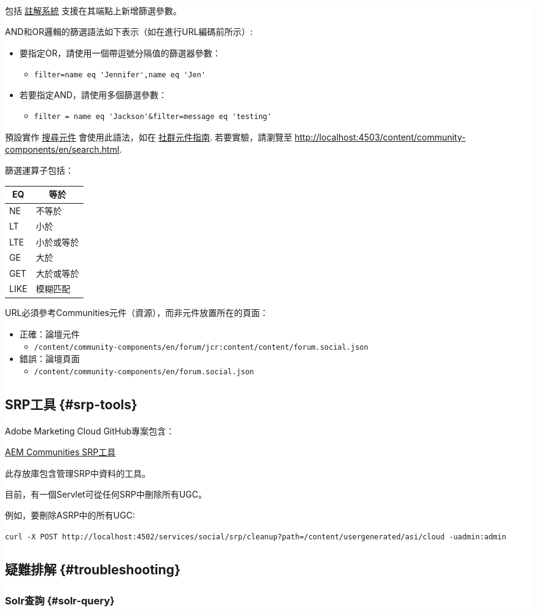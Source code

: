 包括 [註解系統](essentials-comments.md) 支援在其端點上新增篩選參數。

AND和OR邏輯的篩選語法如下表示（如在進行URL編碼前所示）:

* 要指定OR，請使用一個帶逗號分隔值的篩選器參數：

   * `filter=name eq 'Jennifer',name eq 'Jen'`

* 若要指定AND，請使用多個篩選參數：

   * `filter = name eq 'Jackson'&filter=message eq 'testing'`

預設實作 [搜尋元件](search.md) 會使用此語法，如在 [社群元件指南](components-guide.md). 若要實驗，請瀏覽至 [http://localhost:4503/content/community-components/en/search.html](http://localhost:4503/content/community-components/en/search.html).

篩選運算子包括：

| EQ | 等於 |
|---|---|
| NE | 不等於 |
| LT | 小於 |
| LTE | 小於或等於 |
| GE | 大於 |
| GET | 大於或等於 |
| LIKE | 模糊匹配 |

URL必須參考Communities元件（資源），而非元件放置所在的頁面：

* 正確：論壇元件
   * `/content/community-components/en/forum/jcr:content/content/forum.social.json`
* 錯誤：論壇頁面
   * `/content/community-components/en/forum.social.json`

## SRP工具 {#srp-tools}

Adobe Marketing Cloud GitHub專案包含：

[AEM Communities SRP工具](https://github.com/Adobe-Marketing-Cloud/aem-communities-srp-tools)

此存放庫包含管理SRP中資料的工具。

目前，有一個Servlet可從任何SRP中刪除所有UGC。

例如，要刪除ASRP中的所有UGC:

```shell
curl -X POST http://localhost:4502/services/social/srp/cleanup?path=/content/usergenerated/asi/cloud -uadmin:admin
```

## 疑難排解 {#troubleshooting}

### Solr查詢 {#solr-query}
